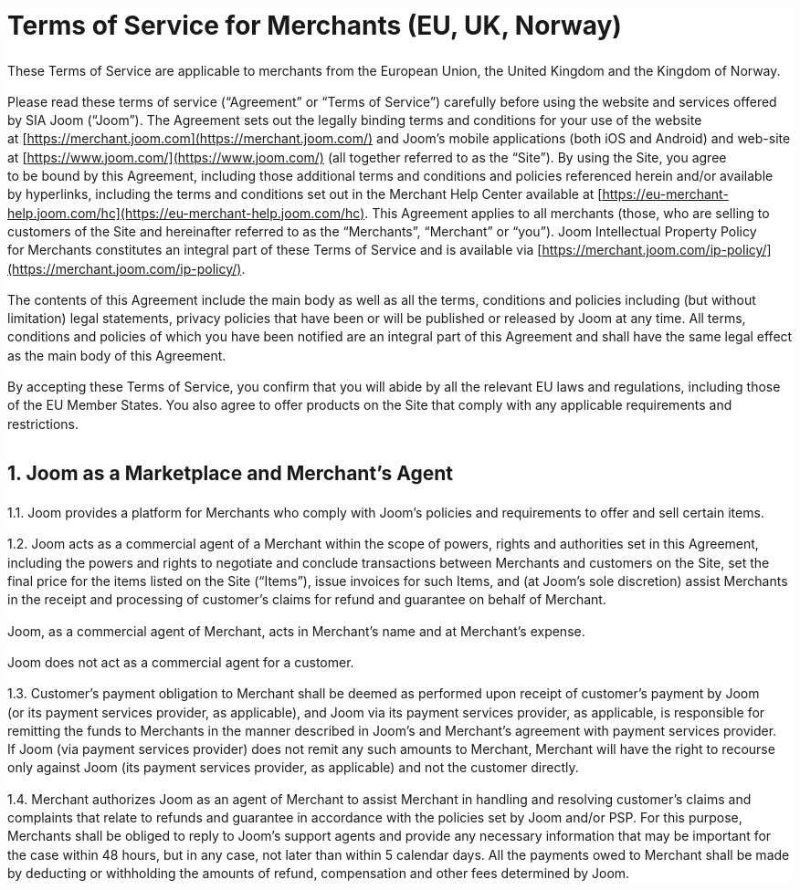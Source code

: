 Terms of Service for Merchants (EU, UK, Norway)
===============================================

These Terms of Service are applicable to merchants from the European Union, the United Kingdom and the Kingdom of Norway.

Please read these terms of service (“Agreement” or “Terms of Service”) carefully before using the website and services offered by SIA Joom (“Joom”). The Agreement sets out the legally binding terms and conditions for your use of the website at [https://merchant.joom.com](https://merchant.joom.com/) and Joom’s mobile applications (both iOS and Android) and web-site at [https://www.joom.com/](https://www.joom.com/) (all together referred to as the “Site”). By using the Site, you agree to be bound by this Agreement, including those additional terms and conditions and policies referenced herein and/or available by hyperlinks, including the terms and conditions set out in the Merchant Help Center available at [https://eu-merchant-help.joom.com/hc](https://eu-merchant-help.joom.com/hc). This Agreement applies to all merchants (those, who are selling to customers of the Site and hereinafter referred to as the “Merchants”, “Merchant” or “you”). Joom Intellectual Property Policy for Merchants constitutes an integral part of these Terms of Service and is available via [https://merchant.joom.com/ip-policy/](https://merchant.joom.com/ip-policy/).

The contents of this Agreement include the main body as well as all the terms, conditions and policies including (but without limitation) legal statements, privacy policies that have been or will be published or released by Joom at any time. All terms, conditions and policies of which you have been notified are an integral part of this Agreement and shall have the same legal effect as the main body of this Agreement.

By accepting these Terms of Service, you confirm that you will abide by all the relevant EU laws and regulations, including those of the EU Member States. You also agree to offer products on the Site that comply with any applicable requirements and restrictions.

1\. Joom as a Marketplace and Merchant’s Agent
----------------------------------------------

1.1. Joom provides a platform for Merchants who comply with Joom’s policies and requirements to offer and sell certain items.

1.2. Joom acts as a commercial agent of a Merchant within the scope of powers, rights and authorities set in this Agreement, including the powers and rights to negotiate and conclude transactions between Merchants and customers on the Site, set the final price for the items listed on the Site (“Items”), issue invoices for such Items, and (at Joom’s sole discretion) assist Merchants in the receipt and processing of customer’s claims for refund and guarantee on behalf of Merchant.

Joom, as a commercial agent of Merchant, acts in Merchant’s name and at Merchant’s expense.

Joom does not act as a commercial agent for a customer.

1.3. Customer’s payment obligation to Merchant shall be deemed as performed upon receipt of customer’s payment by Joom (or its payment services provider, as applicable), and Joom via its payment services provider, as applicable, is responsible for remitting the funds to Merchants in the manner described in Joom’s and Merchant’s agreement with payment services provider. If Joom (via payment services provider) does not remit any such amounts to Merchant, Merchant will have the right to recourse only against Joom (its payment services provider, as applicable) and not the customer directly.

1.4. Merchant authorizes Joom as an agent of Merchant to assist Merchant in handling and resolving customer’s claims and complaints that relate to refunds and guarantee in accordance with the policies set by Joom and/or PSP. For this purpose, Merchants shall be obliged to reply to Joom’s support agents and provide any necessary information that may be important for the case within 48 hours, but in any case, not later than within 5 calendar days. All the payments owed to Merchant shall be made by deducting or withholding the amounts of refund, compensation and other fees determined by Joom.

